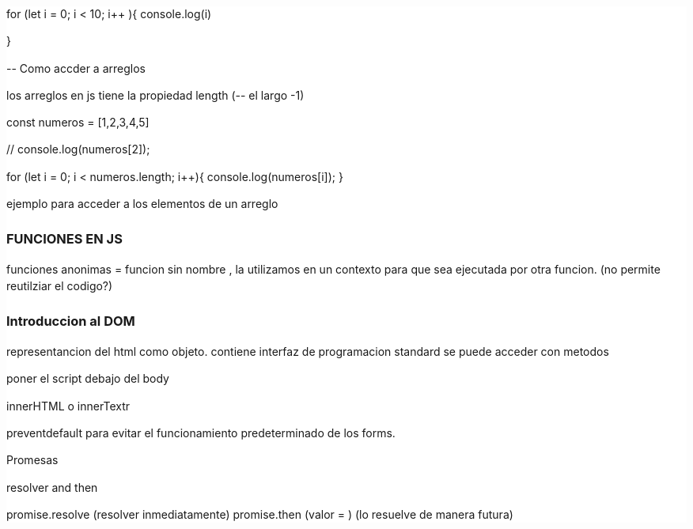 for (let i = 0; i < 10; i++ ){
    console.log(i)

}

-- Como accder a arreglos 

los arreglos en js tiene la propiedad length
(-- el largo -1)


const numeros = [1,2,3,4,5]


// console.log(numeros[2]);

for (let i = 0; i < numeros.length; i++){
    console.log(numeros[i]);
}


ejemplo para acceder a los elementos de un arreglo



<h3>FUNCIONES EN JS</h3>


funciones anonimas = funcion sin nombre , la utilizamos en un contexto para que sea ejecutada por otra funcion. (no permite reutilziar el codigo?)




<h3>Introduccion al DOM</h3>

representancion del html como objeto. 
contiene interfaz de programacion standard
se puede acceder con metodos 

poner el script debajo del body


innerHTML o innerTextr 

preventdefault para evitar el funcionamiento predeterminado de los forms. 




Promesas 


resolver and then 

promise.resolve  (resolver inmediatamente)
promise.then (valor = ) (lo resuelve de manera futura)

>